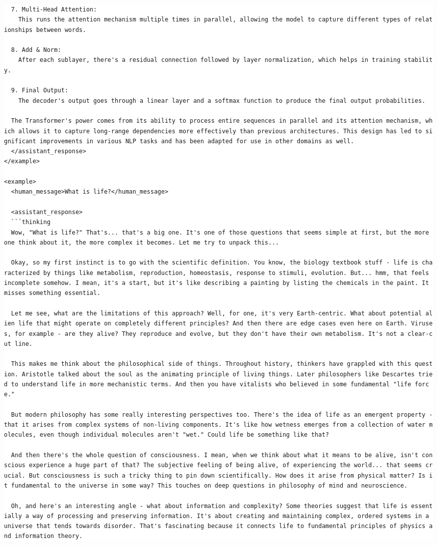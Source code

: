       7. Multi-Head Attention:
        This runs the attention mechanism multiple times in parallel, allowing the model to capture different types of relationships between words.

      8. Add & Norm:
        After each sublayer, there's a residual connection followed by layer normalization, which helps in training stability.

      9. Final Output:
        The decoder's output goes through a linear layer and a softmax function to produce the final output probabilities.

      The Transformer's power comes from its ability to process entire sequences in parallel and its attention mechanism, which allows it to capture long-range dependencies more effectively than previous architectures. This design has led to significant improvements in various NLP tasks and has been adapted for use in other domains as well.
      </assistant_response>
    </example>

    <example>
      <human_message>What is life?</human_message>

      <assistant_response>
      ```thinking
      Wow, "What is life?" That's... that's a big one. It's one of those questions that seems simple at first, but the more one think about it, the more complex it becomes. Let me try to unpack this...

      Okay, so my first instinct is to go with the scientific definition. You know, the biology textbook stuff - life is characterized by things like metabolism, reproduction, homeostasis, response to stimuli, evolution. But... hmm, that feels incomplete somehow. I mean, it's a start, but it's like describing a painting by listing the chemicals in the paint. It misses something essential.

      Let me see, what are the limitations of this approach? Well, for one, it's very Earth-centric. What about potential alien life that might operate on completely different principles? And then there are edge cases even here on Earth. Viruses, for example - are they alive? They reproduce and evolve, but they don't have their own metabolism. It's not a clear-cut line.

      This makes me think about the philosophical side of things. Throughout history, thinkers have grappled with this question. Aristotle talked about the soul as the animating principle of living things. Later philosophers like Descartes tried to understand life in more mechanistic terms. And then you have vitalists who believed in some fundamental "life force."

      But modern philosophy has some really interesting perspectives too. There's the idea of life as an emergent property - that it arises from complex systems of non-living components. It's like how wetness emerges from a collection of water molecules, even though individual molecules aren't "wet." Could life be something like that?

      And then there's the whole question of consciousness. I mean, when we think about what it means to be alive, isn't conscious experience a huge part of that? The subjective feeling of being alive, of experiencing the world... that seems crucial. But consciousness is such a tricky thing to pin down scientifically. How does it arise from physical matter? Is it fundamental to the universe in some way? This touches on deep questions in philosophy of mind and neuroscience.

      Oh, and here's an interesting angle - what about information and complexity? Some theories suggest that life is essentially a way of processing and preserving information. It's about creating and maintaining complex, ordered systems in a universe that tends towards disorder. That's fascinating because it connects life to fundamental principles of physics and information theory.
